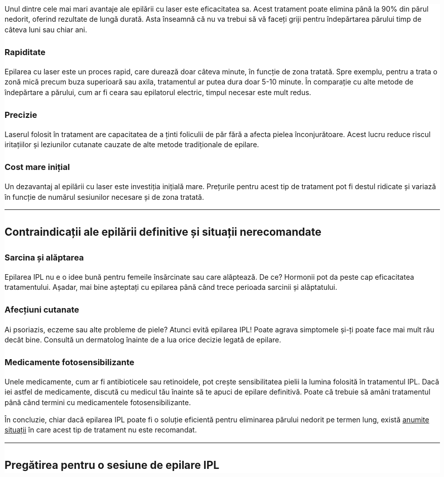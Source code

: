 Unul dintre cele mai mari avantaje ale epilării cu laser este eficacitatea sa. Acest tratament poate elimina până la 90% din părul nedorit, oferind rezultate de lungă durată. Asta înseamnă că nu va trebui să vă faceți griji pentru îndepărtarea părului timp de câteva luni sau chiar ani.

### Rapiditate

Epilarea cu laser este un proces rapid, care durează doar câteva minute, în funcție de zona tratată. Spre exemplu, pentru a trata o zonă mică precum buza superioară sau axila, tratamentul ar putea dura doar 5-10 minute. În comparație cu alte metode de îndepărtare a părului, cum ar fi ceara sau epilatorul electric, timpul necesar este mult redus.

### Precizie

Laserul folosit în tratament are capacitatea de a ținti foliculii de păr fără a afecta pielea înconjurătoare. Acest lucru reduce riscul iritațiilor și leziunilor cutanate cauzate de alte metode tradiționale de epilare.

### Cost mare inițial

Un dezavantaj al epilării cu laser este investiția inițială mare. Prețurile pentru acest tip de tratament pot fi destul ridicate și variază în funcție de numărul sesiunilor necesare și de zona tratată.


---
## Contraindicații ale epilării definitive și situații nerecomandate

### Sarcina și alăptarea

Epilarea IPL nu e o idee bună pentru femeile însărcinate sau care alăptează. De ce? Hormonii pot da peste cap eficacitatea tratamentului. Așadar, mai bine așteptați cu epilarea până când trece perioada sarcinii și alăptatului.

### Afecțiuni cutanate

Ai psoriazis, eczeme sau alte probleme de piele? Atunci evită epilarea IPL! Poate agrava simptomele și-ți poate face mai mult rău decât bine. Consultă un dermatolog înainte de a lua orice decizie legată de epilare.

### Medicamente fotosensibilizante

Unele medicamente, cum ar fi antibioticele sau retinoidele, pot crește sensibilitatea pielii la lumina folosită în tratamentul IPL. Dacă iei astfel de medicamente, discută cu medicul tău înainte să te apuci de epilare definitivă. Poate că trebuie să amâni tratamentul până când termini cu medicamentele fotosensibilizante.

În concluzie, chiar dacă epilarea IPL poate fi o soluție eficientă pentru eliminarea părului nedorit pe termen lung, există [anumite situații](https://portalmed.ro/dermatologie/epilarea-definitiva-cu-laser/) în care acest tip de tratament nu este recomandat.

---
## Pregătirea pentru o sesiune de epilare IPL
